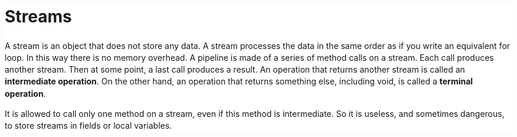 # Streams

A stream is an object that does not store any data.
A stream processes the data in the same order as if you write an equivalent for loop. In this way there is no memory overhead.
A pipeline is made of a series of method calls on a stream. Each call produces another stream. Then at some point, a last call produces a result.
An operation that returns another stream is called an **intermediate operation**. On the other hand, an operation that returns something else, including void, is called a **terminal operation**.

It is allowed to call only one method on a stream, even if this method is intermediate.
So it is useless, and sometimes dangerous, to store streams in fields or local variables.

